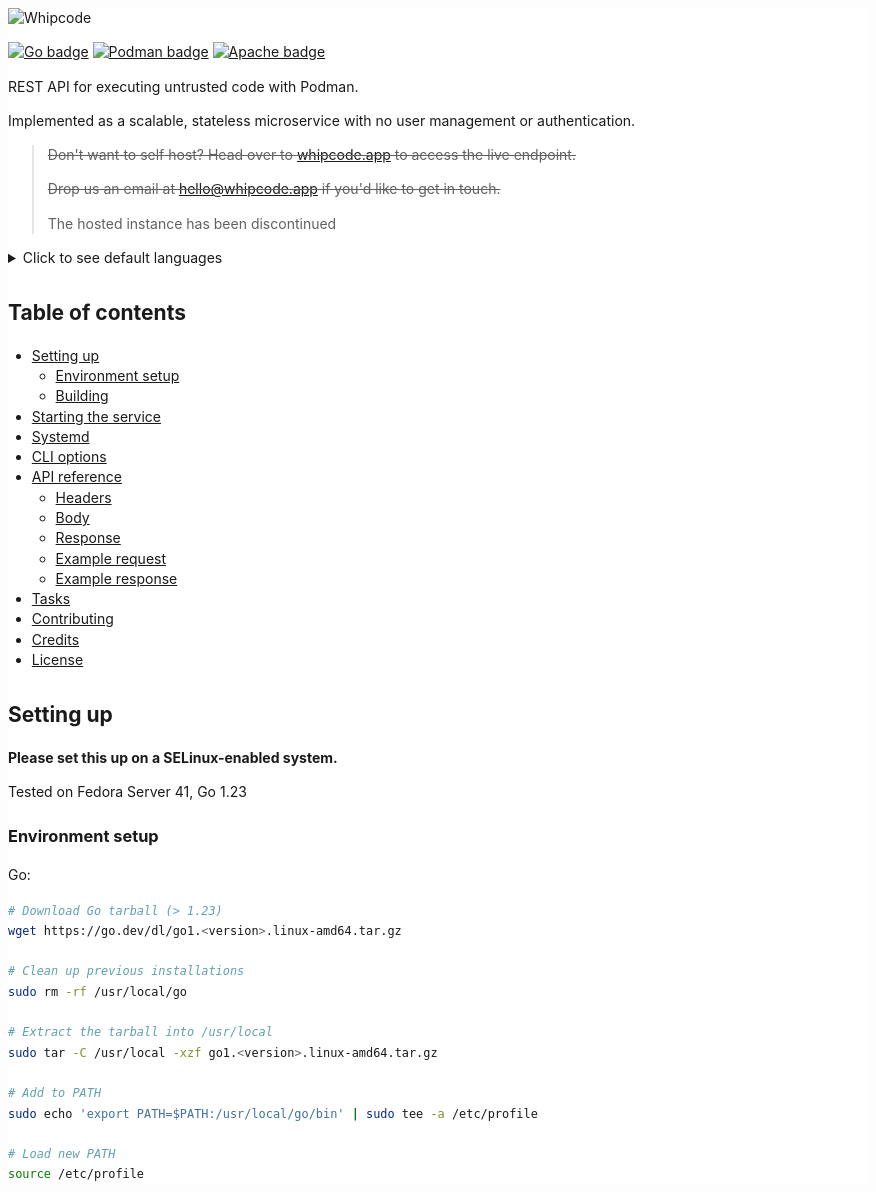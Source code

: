<img alt="Whipcode" src="https://github.com/user-attachments/assets/b68d8164-cbbe-45cb-9f66-43618a0e8544"><br/>

<a href="https://go.dev"><img height="20px" alt="Go badge" src="https://github.com/user-attachments/assets/c5115760-24b7-4272-8b48-7b8071e5053d"></a> <a href="https://github.com/containers/podman"><img height="20px" alt="Podman badge" src="https://github.com/user-attachments/assets/89c586f0-6932-49f3-a12f-bbc9b52c2c4f"></a>
 <a href="/LICENSE"><img height="20px" alt="Apache badge" src="https://github.com/user-attachments/assets/2c52fd74-66d1-45a4-a825-2f51c72eedf8"></a>

REST API for executing untrusted code with Podman.

Implemented as a scalable, stateless microservice with no user management or authentication.

> ~~Don't want to self host? Head over to [whipcode.app](https://whipcode.app) to access the live endpoint.~~ 
>
> ~~Drop us an email at [hello@whipcode.app](mailto:hello@whipcode.app) if you'd like to get in touch.~~
>
> The hosted instance has been discontinued

<details><summary>Click to see default languages</summary></details>

## Table of contents
- [Setting up](#setting-up)
  - [Environment setup](#environment-setup)
  - [Building](#building)
- [Starting the service](#starting-the-service)
- [Systemd](#systemd)
- [CLI options](#cli-options)
- [API reference](#api-reference)
  - [Headers](#headers)
  - [Body](#body)
  - [Response](#response)
  - [Example request](#example-request)
  - [Example response](#example-response)
- [Tasks](#tasks)
- [Contributing](#contributing)
- [Credits](#credits)
- [License](#license)

## Setting up
**Please set this up on a SELinux-enabled system.**

Tested on Fedora Server 41, Go 1.23

### Environment setup
Go:
```bash
# Download Go tarball (> 1.23)
wget https://go.dev/dl/go1.<version>.linux-amd64.tar.gz

# Clean up previous installations
sudo rm -rf /usr/local/go

# Extract the tarball into /usr/local
sudo tar -C /usr/local -xzf go1.<version>.linux-amd64.tar.gz

# Add to PATH
sudo echo 'export PATH=$PATH:/usr/local/go/bin' | sudo tee -a /etc/profile

# Load new PATH
source /etc/profile
```
